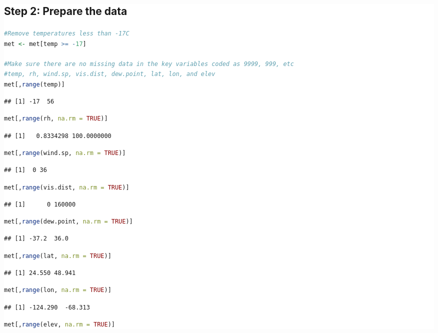 ## Step 2: Prepare the data

``` r
#Remove temperatures less than -17C
met <- met[temp >= -17]

#Make sure there are no missing data in the key variables coded as 9999, 999, etc
#temp, rh, wind.sp, vis.dist, dew.point, lat, lon, and elev
met[,range(temp)]
```

    ## [1] -17  56

``` r
met[,range(rh, na.rm = TRUE)]
```

    ## [1]   0.8334298 100.0000000

``` r
met[,range(wind.sp, na.rm = TRUE)]
```

    ## [1]  0 36

``` r
met[,range(vis.dist, na.rm = TRUE)]
```

    ## [1]      0 160000

``` r
met[,range(dew.point, na.rm = TRUE)]
```

    ## [1] -37.2  36.0

``` r
met[,range(lat, na.rm = TRUE)]
```

    ## [1] 24.550 48.941

``` r
met[,range(lon, na.rm = TRUE)]
```

    ## [1] -124.290  -68.313

``` r
met[,range(elev, na.rm = TRUE)]
```
